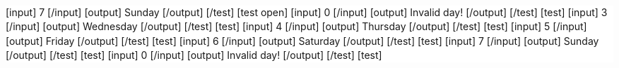 [input]
7
[/input]
[output]
Sunday
[/output]
[/test]
[test open]
[input]
0
[/input]
[output]
Invalid day!
[/output]
[/test]
[test]
[input]
3
[/input]
[output]
Wednesday
[/output]
[/test]
[test]
[input]
4
[/input]
[output]
Thursday
[/output]
[/test]
[test]
[input]
5
[/input]
[output]
Friday
[/output]
[/test]
[test]
[input]
6
[/input]
[output]
Saturday
[/output]
[/test]
[test]
[input]
7
[/input]
[output]
Sunday
[/output]
[/test]
[test]
[input]
0
[/input]
[output]
Invalid day!
[/output]
[/test]
[test]